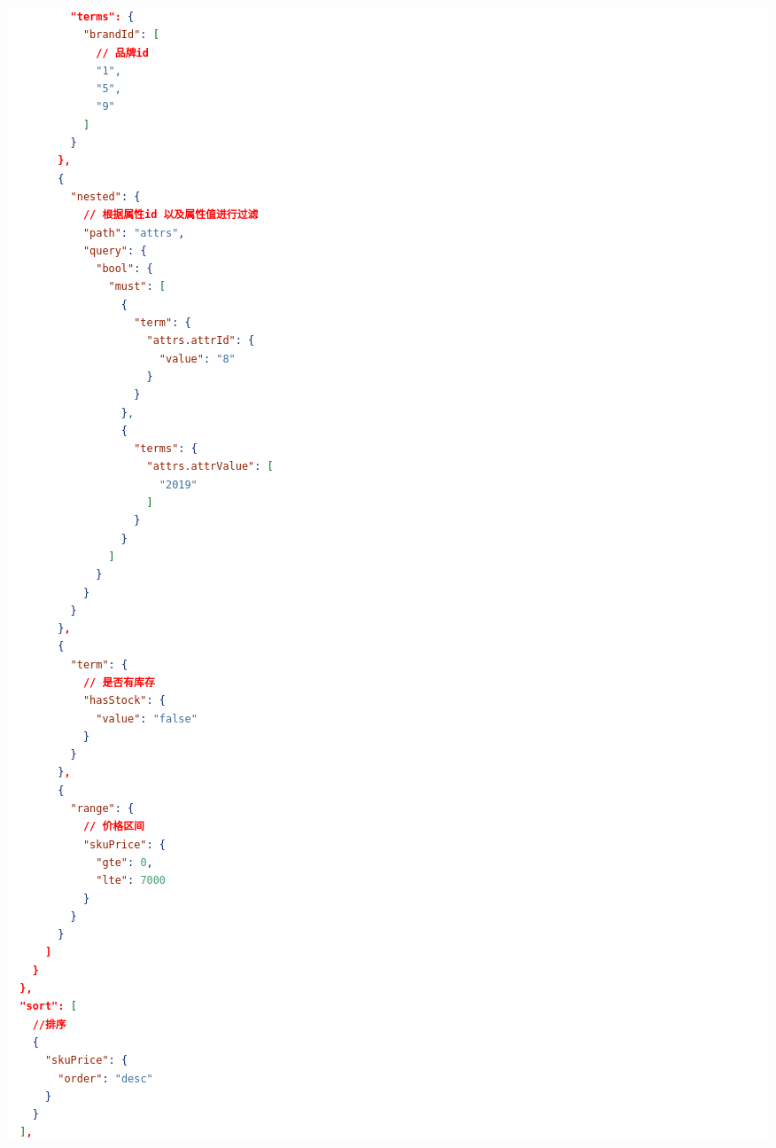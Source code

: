 ```json
          "terms": {
            "brandId": [
              // 品牌id
              "1",
              "5",
              "9"
            ]
          }
        },
        {
          "nested": {
            // 根据属性id 以及属性值进行过滤
            "path": "attrs",
            "query": {
              "bool": {
                "must": [
                  {
                    "term": {
                      "attrs.attrId": {
                        "value": "8"
                      }
                    }
                  },
                  {
                    "terms": {
                      "attrs.attrValue": [
                        "2019"
                      ]
                    }
                  }
                ]
              }
            }
          }
        },
        {
          "term": {
            // 是否有库存
            "hasStock": {
              "value": "false"
            }
          }
        },
        {
          "range": {
            // 价格区间
            "skuPrice": {
              "gte": 0,
              "lte": 7000
            }
          }
        }
      ]
    }
  },
  "sort": [
    //排序
    {
      "skuPrice": {
        "order": "desc"
      }
    }
  ],
```